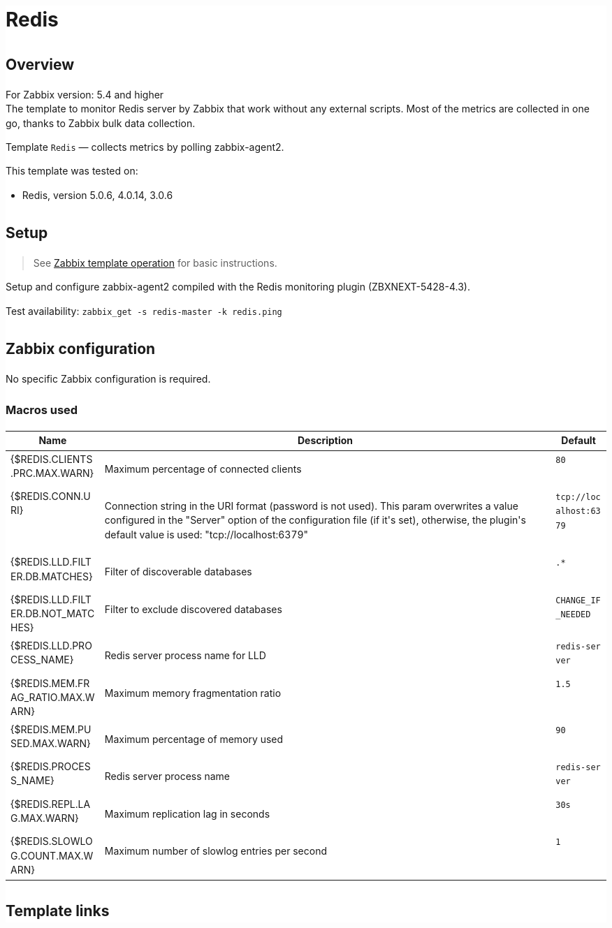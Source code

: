 
# Redis

## Overview

For Zabbix version: 5.4 and higher  
The template to monitor Redis server by Zabbix that work without any external scripts.
Most of the metrics are collected in one go, thanks to Zabbix bulk data collection.

Template `Redis` — collects metrics by polling zabbix-agent2.



This template was tested on:

- Redis, version 5.0.6, 4.0.14, 3.0.6

## Setup

> See [Zabbix template operation](https://www.zabbix.com/documentation/5.4/manual/config/templates_out_of_the_box/zabbix_agent2) for basic instructions.

Setup and configure zabbix-agent2 compiled with the Redis monitoring plugin (ZBXNEXT-5428-4.3).

Test availability: `zabbix_get -s redis-master -k redis.ping`


## Zabbix configuration

No specific Zabbix configuration is required.

### Macros used

| Name                               | Description                                                                                                                                                                                                                                       | Default                |
|------------------------------------|---------------------------------------------------------------------------------------------------------------------------------------------------------------------------------------------------------------------------------------------------|------------------------|
| {$REDIS.CLIENTS.PRC.MAX.WARN}      | <p>Maximum percentage of connected clients</p>                                                                                                                                                                                                    | `80`                   |
| {$REDIS.CONN.URI}                  | <p>Connection string in the URI format (password is not used). This param overwrites a value configured in the "Server" option of the configuration file (if it's set), otherwise, the plugin's default value is used: "tcp://localhost:6379"</p> | `tcp://localhost:6379` |
| {$REDIS.LLD.FILTER.DB.MATCHES}     | <p>Filter of discoverable databases</p>                                                                                                                                                                                                           | `.*`                   |
| {$REDIS.LLD.FILTER.DB.NOT_MATCHES} | <p>Filter to exclude discovered databases</p>                                                                                                                                                                                                     | `CHANGE_IF_NEEDED`     |
| {$REDIS.LLD.PROCESS_NAME}          | <p>Redis server process name for LLD</p>                                                                                                                                                                                                          | `redis-server`         |
| {$REDIS.MEM.FRAG_RATIO.MAX.WARN}   | <p>Maximum memory fragmentation ratio</p>                                                                                                                                                                                                         | `1.5`                  |
| {$REDIS.MEM.PUSED.MAX.WARN}        | <p>Maximum percentage of memory used</p>                                                                                                                                                                                                          | `90`                   |
| {$REDIS.PROCESS_NAME}              | <p>Redis server process name</p>                                                                                                                                                                                                                  | `redis-server`         |
| {$REDIS.REPL.LAG.MAX.WARN}         | <p>Maximum replication lag in seconds</p>                                                                                                                                                                                                         | `30s`                  |
| {$REDIS.SLOWLOG.COUNT.MAX.WARN}    | <p>Maximum number of slowlog entries per second</p>                                                                                                                                                                                               | `1`                    |

## Template links
